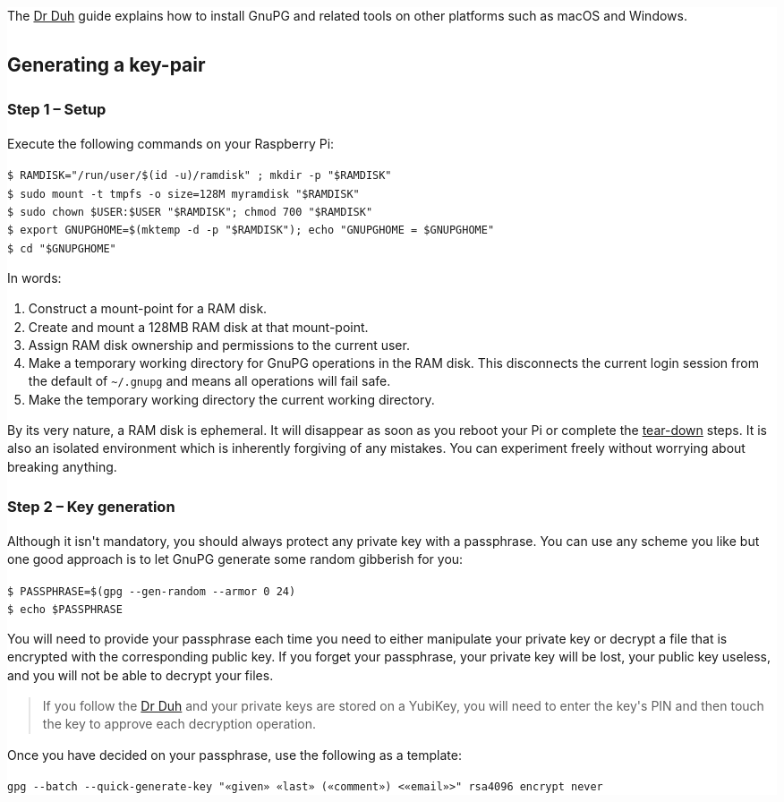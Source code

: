 The [Dr Duh](https://github.com/drduh/YubiKey-Guide) guide explains how to install GnuPG and related tools on other platforms such as macOS and Windows.

<a name="keyPairGeneration"></a>
## Generating a key-pair

<a name="keyPairGenSetup"></a>
### Step 1 – Setup

Execute the following commands on your Raspberry Pi:

```
$ RAMDISK="/run/user/$(id -u)/ramdisk" ; mkdir -p "$RAMDISK"
$ sudo mount -t tmpfs -o size=128M myramdisk "$RAMDISK"
$ sudo chown $USER:$USER "$RAMDISK"; chmod 700 "$RAMDISK"
$ export GNUPGHOME=$(mktemp -d -p "$RAMDISK"); echo "GNUPGHOME = $GNUPGHOME"
$ cd "$GNUPGHOME"
```

In words:

1. Construct a mount-point for a RAM disk.
2. Create and mount a 128MB RAM disk at that mount-point.
3. Assign RAM disk ownership and permissions to the current user.
4. Make a temporary working directory for GnuPG operations in the RAM disk. This disconnects the current login session from the default of `~/.gnupg` and means all operations will fail safe.
5. Make the temporary working directory the current working directory.

By its very nature, a RAM disk is ephemeral. It will disappear as soon as you reboot your Pi or complete the [tear-down](#keyPairGenTeardown) steps. It is also an isolated environment which is inherently forgiving of any mistakes. You can experiment freely without worrying about breaking anything.

<a name="keyPairKeyGen"></a>
### Step 2 – Key generation

Although it isn't mandatory, you should always protect any private key with a passphrase. You can use any scheme you like but one good approach is to let GnuPG generate some random gibberish for you:

```
$ PASSPHRASE=$(gpg --gen-random --armor 0 24)
$ echo $PASSPHRASE
```

You will need to provide your passphrase each time you need to either manipulate your private key or decrypt a file that is encrypted with the corresponding public key. If you forget your passphrase, your private key will be lost, your public key useless, and you will not be able to decrypt your files.

> If you follow the [Dr Duh](https://github.com/drduh/YubiKey-Guide) and your private keys are stored on a YubiKey, you will need to enter the key's PIN and then touch the key to approve each decryption operation. 

Once you have decided on your passphrase, use the following as a template:

```
gpg --batch --quick-generate-key "«given» «last» («comment») <«email»>" rsa4096 encrypt never
```
